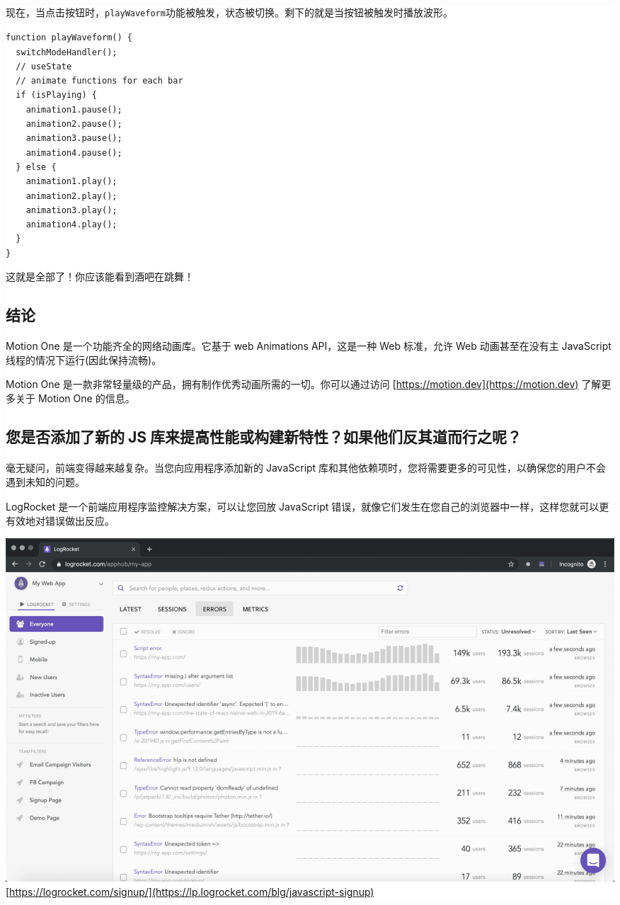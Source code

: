 现在，当点击按钮时，`playWaveform`功能被触发，状态被切换。剩下的就是当按钮被触发时播放波形。

```
function playWaveform() {
  switchModeHandler();
  // useState
  // animate functions for each bar
  if (isPlaying) {
    animation1.pause();
    animation2.pause();
    animation3.pause();
    animation4.pause();
  } else {
    animation1.play();
    animation2.play();
    animation3.play();
    animation4.play();
  }
}

```

这就是全部了！你应该能看到酒吧在跳舞！

## 结论

Motion One 是一个功能齐全的网络动画库。它基于 web Animations API，这是一种 Web 标准，允许 Web 动画甚至在没有主 JavaScript 线程的情况下运行(因此保持流畅)。

Motion One 是一款非常轻量级的产品，拥有制作优秀动画所需的一切。你可以通过访问 [https://motion.dev](https://motion.dev) 了解更多关于 Motion One 的信息。

## 您是否添加了新的 JS 库来提高性能或构建新特性？如果他们反其道而行之呢？

毫无疑问，前端变得越来越复杂。当您向应用程序添加新的 JavaScript 库和其他依赖项时，您将需要更多的可见性，以确保您的用户不会遇到未知的问题。

LogRocket 是一个前端应用程序监控解决方案，可以让您回放 JavaScript 错误，就像它们发生在您自己的浏览器中一样，这样您就可以更有效地对错误做出反应。

[![LogRocket Dashboard Free Trial Banner](img/e8a0ab42befa3b3b1ae08c1439527dc6.png)](https://lp.logrocket.com/blg/javascript-signup)[https://logrocket.com/signup/](https://lp.logrocket.com/blg/javascript-signup)
